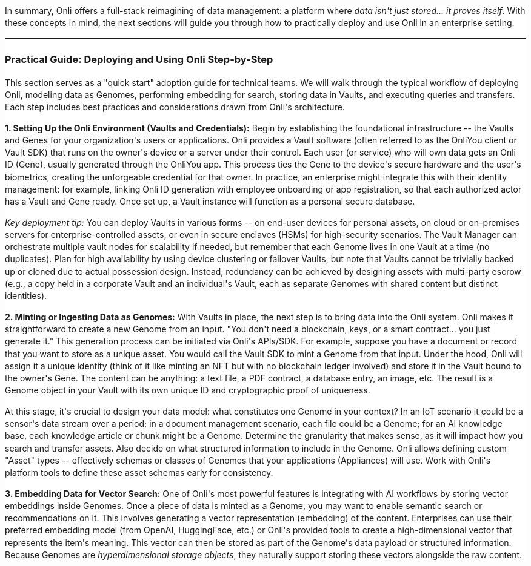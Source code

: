 In summary, Onli offers a full-stack reimagining of data management: a platform where *data isn't just stored... it proves itself*. With these concepts in mind, the next sections will guide you through how to practically deploy and use Onli in an enterprise setting.

---

### **Practical Guide: Deploying and Using Onli Step-by-Step**

This section serves as a "quick start" adoption guide for technical teams. We will walk through the typical workflow of deploying Onli, modeling data as Genomes, performing embedding for search, storing data in Vaults, and executing queries and transfers. Each step includes best practices and considerations drawn from Onli's architecture.

**1. Setting Up the Onli Environment (Vaults and Credentials):**
Begin by establishing the foundational infrastructure -- the Vaults and Genes for your organization's users or applications. Onli provides a Vault software (often referred to as the OnliYou client or Vault SDK) that runs on the owner's device or a server under their control. Each user (or service) who will own data gets an Onli ID (Gene), usually generated through the OnliYou app. This process ties the Gene to the device's secure hardware and the user's biometrics, creating the unforgeable credential for that owner. In practice, an enterprise might integrate this with their identity management: for example, linking Onli ID generation with employee onboarding or app registration, so that each authorized actor has a Vault and Gene ready. Once set up, a Vault instance will function as a personal secure database.

*Key deployment tip:* You can deploy Vaults in various forms -- on end-user devices for personal assets, on cloud or on-premises servers for enterprise-controlled assets, or even in secure enclaves (HSMs) for high-security scenarios. The Vault Manager can orchestrate multiple vault nodes for scalability if needed, but remember that each Genome lives in one Vault at a time (no duplicates). Plan for high availability by using device clustering or failover Vaults, but note that Vaults cannot be trivially backed up or cloned due to actual possession design. Instead, redundancy can be achieved by designing assets with multi-party escrow (e.g., a copy held in a corporate Vault and an individual's Vault, each as separate Genomes with shared content but distinct identities).

**2. Minting or Ingesting Data as Genomes:**
With Vaults in place, the next step is to bring data into the Onli system. Onli makes it straightforward to create a new Genome from an input. "You don't need a blockchain, keys, or a smart contract... you just generate it." This generation process can be initiated via Onli's APIs/SDK. For example, suppose you have a document or record that you want to store as a unique asset. You would call the Vault SDK to mint a Genome from that input. Under the hood, Onli will assign it a unique identity (think of it like minting an NFT but with no blockchain ledger involved) and store it in the Vault bound to the owner's Gene. The content can be anything: a text file, a PDF contract, a database entry, an image, etc. The result is a Genome object in your Vault with its own unique ID and cryptographic proof of uniqueness.

At this stage, it's crucial to design your data model: what constitutes one Genome in your context? In an IoT scenario it could be a sensor's data stream over a period; in a document management scenario, each file could be a Genome; for an AI knowledge base, each knowledge article or chunk might be a Genome. Determine the granularity that makes sense, as it will impact how you search and transfer assets. Also decide on what structured information to include in the Genome. Onli allows defining custom "Asset" types -- effectively schemas or classes of Genomes that your applications (Appliances) will use. Work with Onli's platform tools to define these asset schemas early for consistency.

**3. Embedding Data for Vector Search:**
One of Onli's most powerful features is integrating with AI workflows by storing vector embeddings inside Genomes. Once a piece of data is minted as a Genome, you may want to enable semantic search or recommendations on it. This involves generating a vector representation (embedding) of the content. Enterprises can use their preferred embedding model (from OpenAI, HuggingFace, etc.) or Onli's provided tools to create a high-dimensional vector that represents the item's meaning. This vector can then be stored as part of the Genome's data payload or structured information. Because Genomes are *hyperdimensional storage objects*, they naturally support storing these vectors alongside the raw content.
